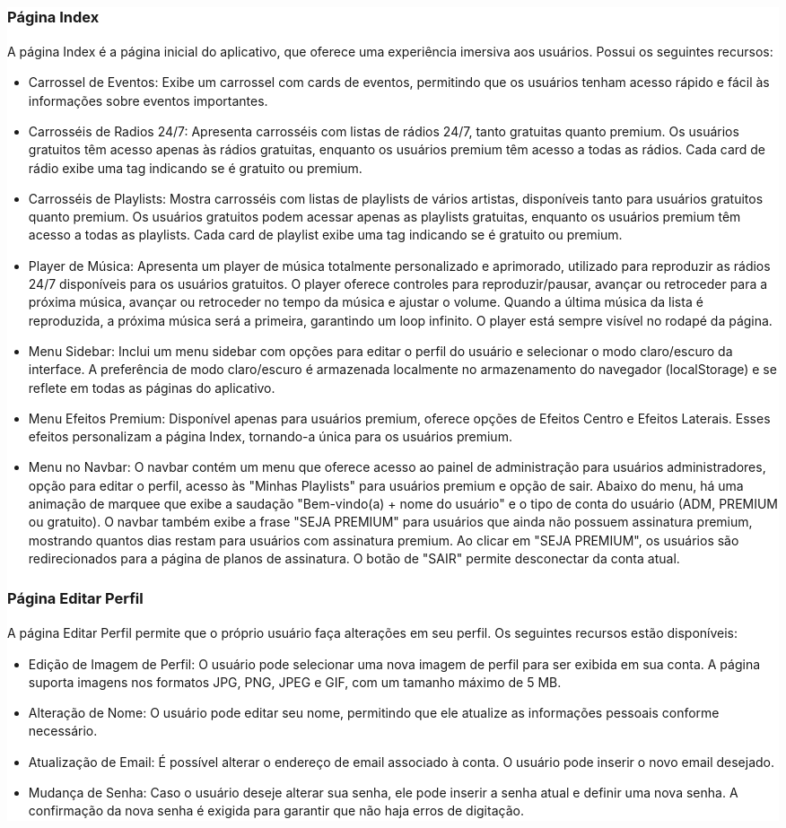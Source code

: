### Página Index

A página Index é a página inicial do aplicativo, que oferece uma experiência imersiva aos usuários. Possui os seguintes recursos:

- Carrossel de Eventos: Exibe um carrossel com cards de eventos, permitindo que os usuários tenham acesso rápido e fácil às informações sobre eventos importantes.

- Carrosséis de Radios 24/7: Apresenta carrosséis com listas de rádios 24/7, tanto gratuitas quanto premium. Os usuários gratuitos têm acesso apenas às rádios gratuitas, enquanto os usuários premium têm acesso a todas as rádios. Cada card de rádio exibe uma tag indicando se é gratuito ou premium.

- Carrosséis de Playlists: Mostra carrosséis com listas de playlists de vários artistas, disponíveis tanto para usuários gratuitos quanto premium. Os usuários gratuitos podem acessar apenas as playlists gratuitas, enquanto os usuários premium têm acesso a todas as playlists. Cada card de playlist exibe uma tag indicando se é gratuito ou premium.

- Player de Música: Apresenta um player de música totalmente personalizado e aprimorado, utilizado para reproduzir as rádios 24/7 disponíveis para os usuários gratuitos. O player oferece controles para reproduzir/pausar, avançar ou retroceder para a próxima música, avançar ou retroceder no tempo da música e ajustar o volume. Quando a última música da lista é reproduzida, a próxima música será a primeira, garantindo um loop infinito. O player está sempre visível no rodapé da página.

- Menu Sidebar: Inclui um menu sidebar com opções para editar o perfil do usuário e selecionar o modo claro/escuro da interface. A preferência de modo claro/escuro é armazenada localmente no armazenamento do navegador (localStorage) e se reflete em todas as páginas do aplicativo.

- Menu Efeitos Premium: Disponível apenas para usuários premium, oferece opções de Efeitos Centro e Efeitos Laterais. Esses efeitos personalizam a página Index, tornando-a única para os usuários premium.

- Menu no Navbar: O navbar contém um menu que oferece acesso ao painel de administração para usuários administradores, opção para editar o perfil, acesso às "Minhas Playlists" para usuários premium e opção de sair. Abaixo do menu, há uma animação de marquee que exibe a saudação "Bem-vindo(a) + nome do usuário" e o tipo de conta do usuário (ADM, PREMIUM ou gratuito). O navbar também exibe a frase "SEJA PREMIUM" para usuários que ainda não possuem assinatura premium, mostrando quantos dias restam para usuários com assinatura premium. Ao clicar em "SEJA PREMIUM", os usuários são redirecionados para a página de planos de assinatura. O botão de "SAIR" permite desconectar da conta atual.

### Página Editar Perfil

A página Editar Perfil permite que o próprio usuário faça alterações em seu perfil. Os seguintes recursos estão disponíveis:

- Edição de Imagem de Perfil: O usuário pode selecionar uma nova imagem de perfil para ser exibida em sua conta. A página suporta imagens nos formatos JPG, PNG, JPEG e GIF, com um tamanho máximo de 5 MB.

- Alteração de Nome: O usuário pode editar seu nome, permitindo que ele atualize as informações pessoais conforme necessário.

- Atualização de Email: É possível alterar o endereço de email associado à conta. O usuário pode inserir o novo email desejado.

- Mudança de Senha: Caso o usuário deseje alterar sua senha, ele pode inserir a senha atual e definir uma nova senha. A confirmação da nova senha é exigida para garantir que não haja erros de digitação.
